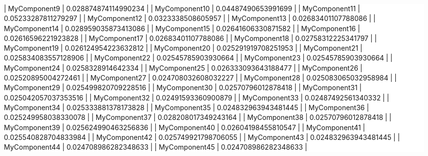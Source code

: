 | MyComponent9 | 0.028874874114990234 |
| MyComponent10 | 0.04487490653991699 |
| MyComponent11 | 0.05233287811279297 |
| MyComponent12 | 0.0323338508605957 |
| MyComponent13 | 0.02683401107788086 |
| MyComponent14 | 0.028959035873413086 |
| MyComponent15 | 0.02641606330871582 |
| MyComponent16 | 0.02616596221923828 |
| MyComponent17 | 0.02683401107788086 |
| MyComponent18 | 0.02758312225341797 |
| MyComponent19 | 0.026124954223632812 |
| MyComponent20 | 0.025291919708251953 |
| MyComponent21 | 0.025834083557128906 |
| MyComponent22 | 0.02545785903930664 |
| MyComponent23 | 0.02545785903930664 |
| MyComponent24 | 0.0258328914642334 |
| MyComponent25 | 0.026333093643188477 |
| MyComponent26 | 0.02520895004272461 |
| MyComponent27 | 0.024708032608032227 |
| MyComponent28 | 0.025083065032958984 |
| MyComponent29 | 0.025499820709228516 |
| MyComponent30 | 0.02570796012878418 |
| MyComponent31 | 0.025042057037353516 |
| MyComponent32 | 0.02491593360900879 |
| MyComponent33 | 0.02487492561340332 |
| MyComponent34 | 0.025333881378173828 |
| MyComponent35 | 0.024832963943481445 |
| MyComponent36 | 0.025249958038330078 |
| MyComponent37 | 0.028208017349243164 |
| MyComponent38 | 0.02570796012878418 |
| MyComponent39 | 0.025624990463256836 |
| MyComponent40 | 0.02604198455810547 |
| MyComponent41 | 0.025540828704833984 |
| MyComponent42 | 0.025749921798706055 |
| MyComponent43 | 0.024832963943481445 |
| MyComponent44 | 0.024708986282348633 |
| MyComponent45 | 0.024708986282348633 |